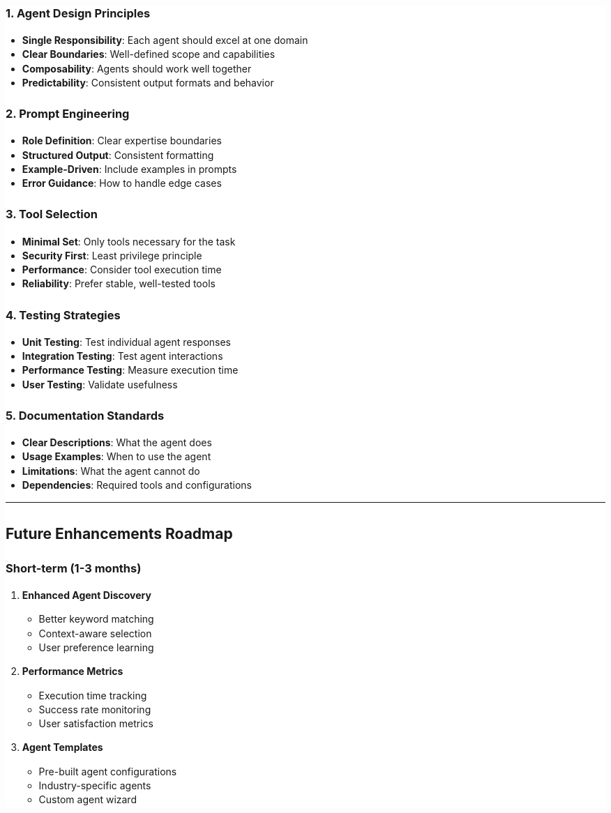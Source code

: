 ### 1. Agent Design Principles
- **Single Responsibility**: Each agent should excel at one domain
- **Clear Boundaries**: Well-defined scope and capabilities
- **Composability**: Agents should work well together
- **Predictability**: Consistent output formats and behavior

### 2. Prompt Engineering
- **Role Definition**: Clear expertise boundaries
- **Structured Output**: Consistent formatting
- **Example-Driven**: Include examples in prompts
- **Error Guidance**: How to handle edge cases

### 3. Tool Selection
- **Minimal Set**: Only tools necessary for the task
- **Security First**: Least privilege principle
- **Performance**: Consider tool execution time
- **Reliability**: Prefer stable, well-tested tools

### 4. Testing Strategies
- **Unit Testing**: Test individual agent responses
- **Integration Testing**: Test agent interactions
- **Performance Testing**: Measure execution time
- **User Testing**: Validate usefulness

### 5. Documentation Standards
- **Clear Descriptions**: What the agent does
- **Usage Examples**: When to use the agent
- **Limitations**: What the agent cannot do
- **Dependencies**: Required tools and configurations

---

## Future Enhancements Roadmap

### Short-term (1-3 months)
1. **Enhanced Agent Discovery**
   - Better keyword matching
   - Context-aware selection
   - User preference learning

2. **Performance Metrics**
   - Execution time tracking
   - Success rate monitoring
   - User satisfaction metrics

3. **Agent Templates**
   - Pre-built agent configurations
   - Industry-specific agents
   - Custom agent wizard

